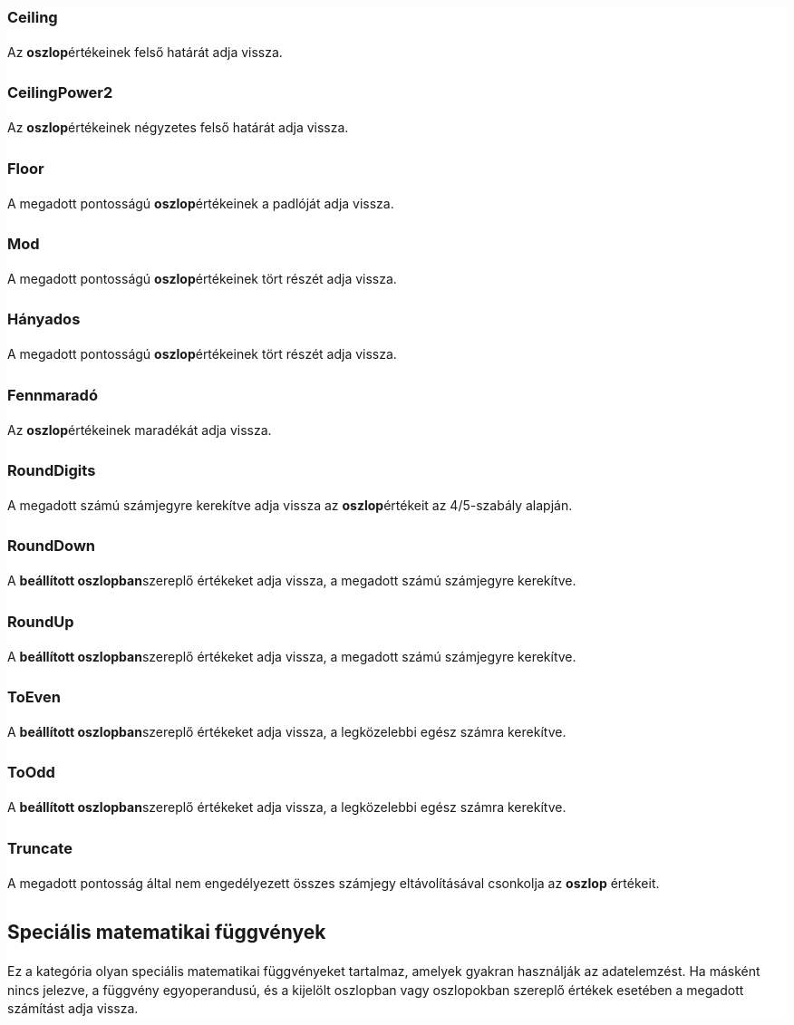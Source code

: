 ### <a name="ceiling"></a>Ceiling

Az **oszlop**értékeinek felső határát adja vissza.  

### <a name="ceilingpower2"></a>CeilingPower2

Az **oszlop**értékeinek négyzetes felső határát adja vissza.  

### <a name="floor"></a>Floor

A megadott pontosságú **oszlop**értékeinek a padlóját adja vissza.  

### <a name="mod"></a>Mod

A megadott pontosságú **oszlop**értékeinek tört részét adja vissza.  

### <a name="quotient"></a>Hányados

A megadott pontosságú **oszlop**értékeinek tört részét adja vissza.  

### <a name="remainder"></a>Fennmaradó

Az **oszlop**értékeinek maradékát adja vissza.  

### <a name="rounddigits"></a>RoundDigits

A megadott számú számjegyre kerekítve adja vissza az **oszlop**értékeit az 4/5-szabály alapján.  

### <a name="rounddown"></a>RoundDown

A **beállított oszlopban**szereplő értékeket adja vissza, a megadott számú számjegyre kerekítve.  

### <a name="roundup"></a>RoundUp

A **beállított oszlopban**szereplő értékeket adja vissza, a megadott számú számjegyre kerekítve.  

### <a name="toeven"></a>ToEven

A **beállított oszlopban**szereplő értékeket adja vissza, a legközelebbi egész számra kerekítve.  

### <a name="toodd"></a>ToOdd

A **beállított oszlopban**szereplő értékeket adja vissza, a legközelebbi egész számra kerekítve.  

### <a name="truncate"></a>Truncate

A megadott pontosság által nem engedélyezett összes számjegy eltávolításával csonkolja az **oszlop** értékeit.  
  
## <a name="special-math-functions"></a>Speciális matematikai függvények

Ez a kategória olyan speciális matematikai függvényeket tartalmaz, amelyek gyakran használják az adatelemzést. Ha másként nincs jelezve, a függvény egyoperandusú, és a kijelölt oszlopban vagy oszlopokban szereplő értékek esetében a megadott számítást adja vissza.  
